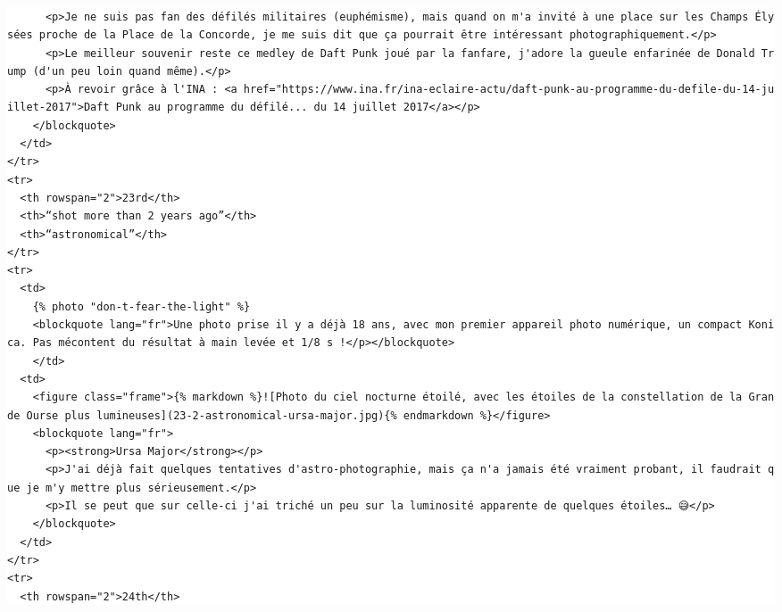           <p>Je ne suis pas fan des défilés militaires (euphémisme), mais quand on m'a invité à une place sur les Champs Élysées proche de la Place de la Concorde, je me suis dit que ça pourrait être intéressant photographiquement.</p>
          <p>Le meilleur souvenir reste ce medley de Daft Punk joué par la fanfare, j'adore la gueule enfarinée de Donald Trump (d'un peu loin quand même).</p>
          <p>À revoir grâce à l'INA : <a href="https://www.ina.fr/ina-eclaire-actu/daft-punk-au-programme-du-defile-du-14-juillet-2017">Daft Punk au programme du défilé... du 14 juillet 2017</a></p>
        </blockquote>
      </td>
    </tr>
    <tr>
      <th rowspan="2">23rd</th>
      <th>“shot more than 2 years ago”</th>
      <th>“astronomical”</th>
    </tr>
    <tr>
      <td>
        {% photo "don-t-fear-the-light" %}
        <blockquote lang="fr">Une photo prise il y a déjà 18 ans, avec mon premier appareil photo numérique, un compact Konica. Pas mécontent du résultat à main levée et 1/8 s !</p></blockquote>
        </td>
      <td>
        <figure class="frame">{% markdown %}![Photo du ciel nocturne étoilé, avec les étoiles de la constellation de la Grande Ourse plus lumineuses](23-2-astronomical-ursa-major.jpg){% endmarkdown %}</figure>
        <blockquote lang="fr">
          <p><strong>Ursa Major</strong></p>
          <p>J'ai déjà fait quelques tentatives d'astro-photographie, mais ça n'a jamais été vraiment probant, il faudrait que je m'y mettre plus sérieusement.</p>
          <p>Il se peut que sur celle-ci j'ai triché un peu sur la luminosité apparente de quelques étoiles… 😅</p>
        </blockquote>
      </td>
    </tr>
    <tr>
      <th rowspan="2">24th</th>